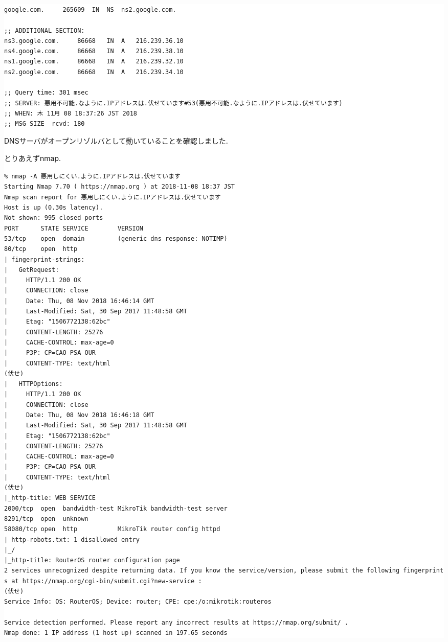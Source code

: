 ~~~
google.com.		265609	IN	NS	ns2.google.com.

;; ADDITIONAL SECTION:
ns3.google.com.		86668	IN	A	216.239.36.10
ns4.google.com.		86668	IN	A	216.239.38.10
ns1.google.com.		86668	IN	A	216.239.32.10
ns2.google.com.		86668	IN	A	216.239.34.10

;; Query time: 301 msec
;; SERVER: 悪用不可能.なように.IPアドレスは.伏せています#53(悪用不可能.なように.IPアドレスは.伏せています)
;; WHEN: 木 11月 08 18:37:26 JST 2018
;; MSG SIZE  rcvd: 180
~~~

DNSサーバがオープンリゾルバとして動いていることを確認しました.

とりあえずnmap.

~~~
% nmap -A 悪用しにくい.ように.IPアドレスは.伏せています
Starting Nmap 7.70 ( https://nmap.org ) at 2018-11-08 18:37 JST
Nmap scan report for 悪用しにくい.ように.IPアドレスは.伏せています
Host is up (0.30s latency).
Not shown: 995 closed ports
PORT      STATE SERVICE        VERSION
53/tcp    open  domain         (generic dns response: NOTIMP)
80/tcp    open  http
| fingerprint-strings:
|   GetRequest:
|     HTTP/1.1 200 OK
|     CONNECTION: close
|     Date: Thu, 08 Nov 2018 16:46:14 GMT
|     Last-Modified: Sat, 30 Sep 2017 11:48:58 GMT
|     Etag: "1506772138:62bc"
|     CONTENT-LENGTH: 25276
|     CACHE-CONTROL: max-age=0
|     P3P: CP=CAO PSA OUR
|     CONTENT-TYPE: text/html
(伏せ)
|   HTTPOptions:
|     HTTP/1.1 200 OK
|     CONNECTION: close
|     Date: Thu, 08 Nov 2018 16:46:18 GMT
|     Last-Modified: Sat, 30 Sep 2017 11:48:58 GMT
|     Etag: "1506772138:62bc"
|     CONTENT-LENGTH: 25276
|     CACHE-CONTROL: max-age=0
|     P3P: CP=CAO PSA OUR
|     CONTENT-TYPE: text/html
(伏せ)
|_http-title: WEB SERVICE
2000/tcp  open  bandwidth-test MikroTik bandwidth-test server
8291/tcp  open  unknown
58080/tcp open  http           MikroTik router config httpd
| http-robots.txt: 1 disallowed entry
|_/
|_http-title: RouterOS router configuration page
2 services unrecognized despite returning data. If you know the service/version, please submit the following fingerprints at https://nmap.org/cgi-bin/submit.cgi?new-service :
(伏せ)
Service Info: OS: RouterOS; Device: router; CPE: cpe:/o:mikrotik:routeros

Service detection performed. Please report any incorrect results at https://nmap.org/submit/ .
Nmap done: 1 IP address (1 host up) scanned in 197.65 seconds
~~~